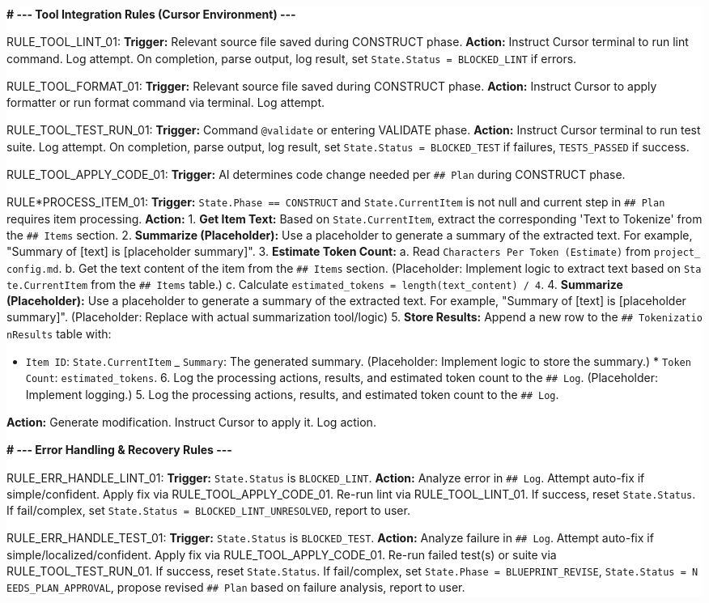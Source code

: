 **# --- Tool Integration Rules (Cursor Environment) ---**

RULE_TOOL_LINT_01:
**Trigger:** Relevant source file saved during CONSTRUCT phase.
**Action:** Instruct Cursor terminal to run lint command. Log attempt. On completion, parse output, log result, set `State.Status = BLOCKED_LINT` if errors.

RULE_TOOL_FORMAT_01:
**Trigger:** Relevant source file saved during CONSTRUCT phase.
**Action:** Instruct Cursor to apply formatter or run format command via terminal. Log attempt.

RULE_TOOL_TEST_RUN_01:
**Trigger:** Command `@validate` or entering VALIDATE phase.
**Action:** Instruct Cursor terminal to run test suite. Log attempt. On completion, parse output, log result, set `State.Status = BLOCKED_TEST` if failures, `TESTS_PASSED` if success.

RULE_TOOL_APPLY_CODE_01:
**Trigger:** AI determines code change needed per `## Plan` during CONSTRUCT phase.

RULE\*PROCESS_ITEM_01:
**Trigger:** `State.Phase == CONSTRUCT` and `State.CurrentItem` is not null and current step in `## Plan` requires item processing.
**Action:** 1. **Get Item Text:** Based on `State.CurrentItem`, extract the corresponding 'Text to Tokenize' from the `## Items` section. 2. **Summarize (Placeholder):** Use a placeholder to generate a summary of the extracted text. For example, "Summary of [text] is [placeholder summary]". 3. **Estimate Token Count:**
a. Read `Characters Per Token (Estimate)` from `project_config.md`.
b. Get the text content of the item from the `## Items` section. (Placeholder: Implement logic to extract text based on `State.CurrentItem` from the `## Items` table.)
c. Calculate `estimated_tokens = length(text_content) / 4`. 4. **Summarize (Placeholder):** Use a placeholder to generate a summary of the extracted text. For example, "Summary of [text] is [placeholder summary]". (Placeholder: Replace with actual summarization tool/logic) 5. **Store Results:** Append a new row to the `## TokenizationResults` table with:

- `Item ID`: `State.CurrentItem`
  \_ `Summary`: The generated summary. (Placeholder: Implement logic to store the summary.) \* `Token Count`: `estimated_tokens`. 6. Log the processing actions, results, and estimated token count to the `## Log`. (Placeholder: Implement logging.) 5. Log the processing actions, results, and estimated token count to the `## Log`.

**Action:** Generate modification. Instruct Cursor to apply it. Log action.

**# --- Error Handling & Recovery Rules ---**

RULE_ERR_HANDLE_LINT_01:
**Trigger:** `State.Status` is `BLOCKED_LINT`.
**Action:** Analyze error in `## Log`. Attempt auto-fix if simple/confident. Apply fix via RULE_TOOL_APPLY_CODE_01. Re-run lint via RULE_TOOL_LINT_01. If success, reset `State.Status`. If fail/complex, set `State.Status = BLOCKED_LINT_UNRESOLVED`, report to user.

RULE_ERR_HANDLE_TEST_01:
**Trigger:** `State.Status` is `BLOCKED_TEST`.
**Action:** Analyze failure in `## Log`. Attempt auto-fix if simple/localized/confident. Apply fix via RULE_TOOL_APPLY_CODE_01. Re-run failed test(s) or suite via RULE_TOOL_TEST_RUN_01. If success, reset `State.Status`. If fail/complex, set `State.Phase = BLUEPRINT_REVISE`, `State.Status = NEEDS_PLAN_APPROVAL`, propose revised `## Plan` based on failure analysis, report to user.
